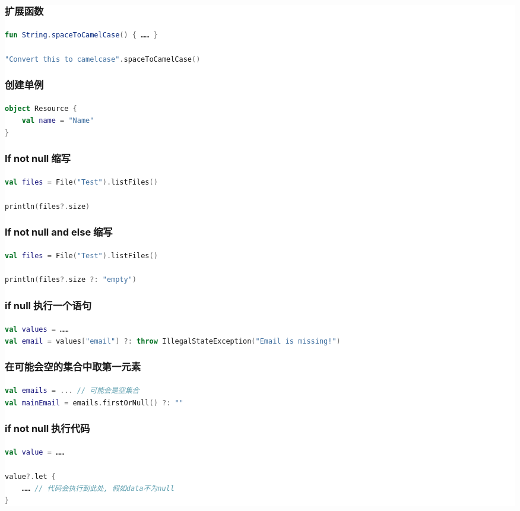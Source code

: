 ### 扩展函数

``` kotlin
fun String.spaceToCamelCase() { …… }

"Convert this to camelcase".spaceToCamelCase()
```

### 创建单例

``` kotlin
object Resource {
    val name = "Name"
}
```

### If not null 缩写

``` kotlin
val files = File("Test").listFiles()

println(files?.size)
```

### If not null and else 缩写

``` kotlin
val files = File("Test").listFiles()

println(files?.size ?: "empty")
```

### if null 执行一个语句

``` kotlin
val values = ……
val email = values["email"] ?: throw IllegalStateException("Email is missing!")
```

### 在可能会空的集合中取第一元素

``` kotlin
val emails = ... // 可能会是空集合
val mainEmail = emails.firstOrNull() ?: ""
```

### if not null 执行代码

``` kotlin
val value = ……

value?.let {
    …… // 代码会执行到此处, 假如data不为null
}
```
